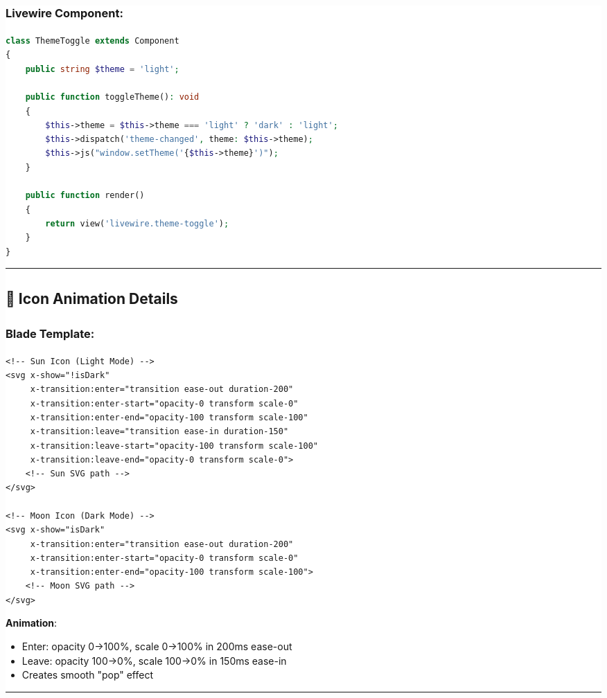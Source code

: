 ### **Livewire Component**:
```php
class ThemeToggle extends Component
{
    public string $theme = 'light';

    public function toggleTheme(): void
    {
        $this->theme = $this->theme === 'light' ? 'dark' : 'light';
        $this->dispatch('theme-changed', theme: $this->theme);
        $this->js("window.setTheme('{$this->theme}')");
    }

    public function render()
    {
        return view('livewire.theme-toggle');
    }
}
```

---

## 🎨 Icon Animation Details

### **Blade Template**:
```blade
<!-- Sun Icon (Light Mode) -->
<svg x-show="!isDark"
     x-transition:enter="transition ease-out duration-200"
     x-transition:enter-start="opacity-0 transform scale-0"
     x-transition:enter-end="opacity-100 transform scale-100"
     x-transition:leave="transition ease-in duration-150"
     x-transition:leave-start="opacity-100 transform scale-100"
     x-transition:leave-end="opacity-0 transform scale-0">
    <!-- Sun SVG path -->
</svg>

<!-- Moon Icon (Dark Mode) -->
<svg x-show="isDark"
     x-transition:enter="transition ease-out duration-200"
     x-transition:enter-start="opacity-0 transform scale-0"
     x-transition:enter-end="opacity-100 transform scale-100">
    <!-- Moon SVG path -->
</svg>
```

**Animation**:
- Enter: opacity 0→100%, scale 0→100% in 200ms ease-out
- Leave: opacity 100→0%, scale 100→0% in 150ms ease-in
- Creates smooth "pop" effect

---